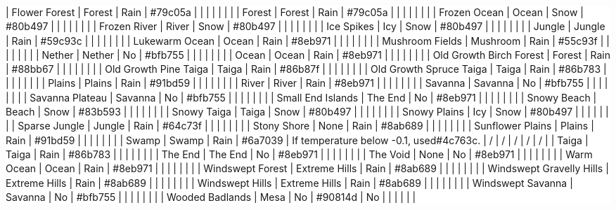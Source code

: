 | Flower Forest            | Forest        | Rain     | #79c05a     |                                         |             |            |      |            |             |
| Forest                   | Forest        | Rain     | #79c05a     |                                         |             |            |      |            |             |
| Frozen Ocean             | Ocean         | Snow     | #80b497     |                                         |             |            |      |            |             |
| Frozen River             | River         | Snow     | #80b497     |                                         |             |            |      |            |             |
| Ice Spikes               | Icy           | Snow     | #80b497     |                                         |             |            |      |            |             |
| Jungle                   | Jungle        | Rain     | #59c93c     |                                         |             |            |      |            |             |
| Lukewarm Ocean           | Ocean         | Rain     | #8eb971     |                                         |             |            |      |            |             |
| Mushroom Fields          | Mushroom      | Rain     | #55c93f     |                                         |             |            |      |            |             |
| Nether                   | Nether        | No       | #bfb755     |                                         |             |            |      |            |             |
| Ocean                    | Ocean         | Rain     | #8eb971     |                                         |             |            |      |            |             |
| Old Growth Birch Forest  | Forest        | Rain     | #88bb67     |                                         |             |            |      |            |             |
| Old Growth Pine Taiga    | Taiga         | Rain     | #86b87f     |                                         |             |            |      |            |             |
| Old Growth Spruce Taiga  | Taiga         | Rain     | #86b783     |                                         |             |            |      |            |             |
| Plains                   | Plains        | Rain     | #91bd59     |                                         |             |            |      |            |             |
| River                    | River         | Rain     | #8eb971     |                                         |             |            |      |            |             |
| Savanna                  | Savanna       | No       | #bfb755     |                                         |             |            |      |            |             |
| Savanna Plateau          | Savanna       | No       | #bfb755     |                                         |             |            |      |            |             |
| Small End Islands        | The End       | No       | #8eb971     |                                         |             |            |      |            |             |
| Snowy Beach              | Beach         | Snow     | #83b593     |                                         |             |            |      |            |             |
| Snowy Taiga              | Taiga         | Snow     | #80b497     |                                         |             |            |      |            |             |
| Snowy Plains             | Icy           | Snow     | #80b497     |                                         |             |            |      |            |             |
| Sparse Jungle            | Jungle        | Rain     | #64c73f     |                                         |             |            |      |            |             |
| Stony Shore              | None          | Rain     | #8ab689     |                                         |             |            |      |            |             |
| Sunflower Plains         | Plains        | Rain     | #91bd59     |                                         |             |            |      |            |             |
| Swamp                    | Swamp         | Rain     | #6a7039     | If temperature below -0.1, used#4c763c. | /           | /          | /    | /          | /           |
| Taiga                    | Taiga         | Rain     | #86b783     |                                         |             |            |      |            |             |
| The End                  | The End       | No       | #8eb971     |                                         |             |            |      |            |             |
| The Void                 | None          | No       | #8eb971     |                                         |             |            |      |            |             |
| Warm Ocean               | Ocean         | Rain     | #8eb971     |                                         |             |            |      |            |             |
| Windswept Forest         | Extreme Hills | Rain     | #8ab689     |                                         |             |            |      |            |             |
| Windswept Gravelly Hills | Extreme Hills | Rain     | #8ab689     |                                         |             |            |      |            |             |
| Windswept Hills          | Extreme Hills | Rain     | #8ab689     |                                         |             |            |      |            |             |
| Windswept Savanna        | Savanna       | No       | #bfb755     |                                         |             |            |      |            |             |
| Wooded Badlands          | Mesa          | No       | #90814d     | No                                      |             |            |      |            |             |
